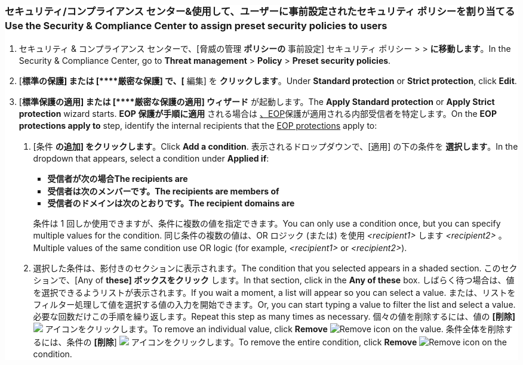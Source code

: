 ### <a name="use-the-security--compliance-center-to-assign-preset-security-policies-to-users"></a><span data-ttu-id="3af58-168">セキュリティ/コンプライアンス センター&使用して、ユーザーに事前設定されたセキュリティ ポリシーを割り当てる</span><span class="sxs-lookup"><span data-stu-id="3af58-168">Use the Security & Compliance Center to assign preset security policies to users</span></span>

1. <span data-ttu-id="3af58-169">セキュリティ & コンプライアンス センターで、[脅威の管理 **ポリシーの** 事前設定] セキュリティ ポリシー \>  \> **に移動します**。</span><span class="sxs-lookup"><span data-stu-id="3af58-169">In the Security & Compliance Center, go to **Threat management** \> **Policy** \> **Preset security policies**.</span></span>

2. <span data-ttu-id="3af58-170">[**標準の保護] または [\*\*\*\*厳密な保護] で、[** 編集] を **クリックします**。</span><span class="sxs-lookup"><span data-stu-id="3af58-170">Under **Standard protection** or **Strict protection**, click **Edit**.</span></span>

3. <span data-ttu-id="3af58-171">[**標準保護の適用] または [\*\*\*\*厳密な保護の適用] ウィザード** が起動します。</span><span class="sxs-lookup"><span data-stu-id="3af58-171">The **Apply Standard protection** or **Apply Strict protection** wizard starts.</span></span> <span data-ttu-id="3af58-172">**EOP 保護が手順に適用** される場合は [、EOP](#policies-in-preset-security-policies)保護が適用される内部受信者を特定します。</span><span class="sxs-lookup"><span data-stu-id="3af58-172">On the **EOP protections apply to** step, identify the internal recipients that the [EOP protections](#policies-in-preset-security-policies) apply to:</span></span>

   1. <span data-ttu-id="3af58-173">[条件 **の追加] をクリックします**。</span><span class="sxs-lookup"><span data-stu-id="3af58-173">Click **Add a condition**.</span></span> <span data-ttu-id="3af58-174">表示されるドロップダウンで、[適用] の下の条件を **選択します**。</span><span class="sxs-lookup"><span data-stu-id="3af58-174">In the dropdown that appears, select a condition under **Applied if**:</span></span>

      - <span data-ttu-id="3af58-175">**受信者が次の場合**</span><span class="sxs-lookup"><span data-stu-id="3af58-175">**The recipients are**</span></span>
      - <span data-ttu-id="3af58-176">**受信者は次のメンバーです。**</span><span class="sxs-lookup"><span data-stu-id="3af58-176">**The recipients are members of**</span></span>
      - <span data-ttu-id="3af58-177">**受信者のドメインは次のとおりです。**</span><span class="sxs-lookup"><span data-stu-id="3af58-177">**The recipient domains are**</span></span>

      <span data-ttu-id="3af58-178">条件は 1 回しか使用できますが、条件に複数の値を指定できます。</span><span class="sxs-lookup"><span data-stu-id="3af58-178">You can only use a condition once, but you can specify multiple values for the condition.</span></span> <span data-ttu-id="3af58-179">同じ条件の複数の値は、OR ロジック (または) を使用 _\<recipient1\>_ します _\<recipient2\>_ 。</span><span class="sxs-lookup"><span data-stu-id="3af58-179">Multiple values of the same condition use OR logic (for example, _\<recipient1\>_ or _\<recipient2\>_).</span></span>

   2. <span data-ttu-id="3af58-180">選択した条件は、影付きのセクションに表示されます。</span><span class="sxs-lookup"><span data-stu-id="3af58-180">The condition that you selected appears in a shaded section.</span></span> <span data-ttu-id="3af58-181">このセクションで、[Any of **these] ボックスをクリック** します。</span><span class="sxs-lookup"><span data-stu-id="3af58-181">In that section, click in the **Any of these** box.</span></span> <span data-ttu-id="3af58-182">しばらく待つ場合は、値を選択できるようリストが表示されます。</span><span class="sxs-lookup"><span data-stu-id="3af58-182">If you wait a moment, a list will appear so you can select a value.</span></span> <span data-ttu-id="3af58-183">または、リストをフィルター処理して値を選択する値の入力を開始できます。</span><span class="sxs-lookup"><span data-stu-id="3af58-183">Or, you can start typing a value to filter the list and select a value.</span></span> <span data-ttu-id="3af58-184">必要な回数だけこの手順を繰り返します。</span><span class="sxs-lookup"><span data-stu-id="3af58-184">Repeat this step as many times as necessary.</span></span> <span data-ttu-id="3af58-185">個々の値を削除するには、値の **[削除]** ![ ](../../media/scc-remove-icon.png) アイコンをクリックします。</span><span class="sxs-lookup"><span data-stu-id="3af58-185">To remove an individual value, click **Remove** ![Remove icon](../../media/scc-remove-icon.png) on the value.</span></span> <span data-ttu-id="3af58-186">条件全体を削除するには、条件の **[削除**] ![ ](../../media/scc-remove-icon.png) アイコンをクリックします。</span><span class="sxs-lookup"><span data-stu-id="3af58-186">To remove the entire condition, click **Remove** ![Remove icon](../../media/scc-remove-icon.png) on the condition.</span></span>
